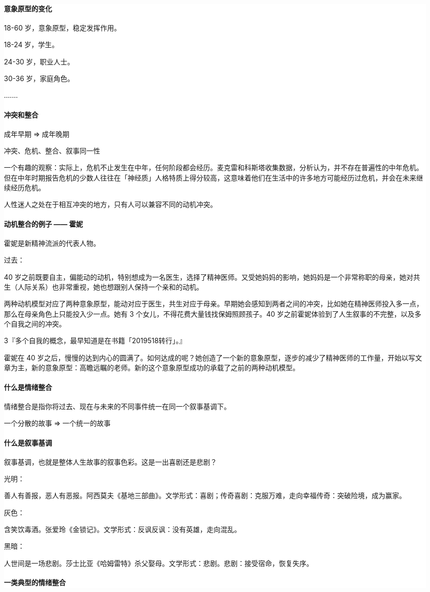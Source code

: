 #### 意象原型的变化

18-60 岁，意象原型，稳定发挥作用。

18-24 岁，学生。

24-30 岁，职业人士。

30-36 岁，家庭角色。

.......

#### 冲突和整合

成年早期 => 成年晚期

冲突、危机、整合、叙事同一性

一个有趣的观察：实际上，危机不止发生在中年，任何阶段都会经历。麦克雷和科斯塔收集数据，分析认为，并不存在普遍性的中年危机。但在中年时期报告危机的少数人往往在「神经质」人格特质上得分较高，这意味着他们在生活中的许多地方可能经历过危机，并会在未来继续经历危机。

人性迷人之处在于相互冲突的地方，只有人可以兼容不同的动机冲突。

#### 动机整合的例子 —— 霍妮

霍妮是新精神流派的代表人物。

过去：

40 岁之前既要自主，偏能动的动机，特别想成为一名医生，选择了精神医师。又受她妈妈的影响，她妈妈是一个非常称职的母亲，她对共生（人际关系）也非常重视，她也想跟别人保持一个亲和的动机。

两种动机模型对应了两种意象原型，能动对应于医生，共生对应于母亲。早期她会感知到两者之间的冲突，比如她在精神医师投入多一点，那么在母亲角色上只能投入少一点。她有 3 个女儿，不得花费大量钱找保姆照顾孩子。40 岁之前霍妮体验到了人生叙事的不完整，以及多个自我之间的冲突。

3『多个自我的概念，最早知道是在书籍「2019518转行」。』

霍妮在 40 岁之后，慢慢的达到内心的圆满了。如何达成的呢？她创造了一个新的意象原型，逐步的减少了精神医师的工作量，开始以写文章为主，新的意象原型：高瞻远瞩的老师。新的这个意象原型成功的承载了之前的两种动机模型。

#### 什么是情绪整合

情绪整合是指你将过去、现在与未来的不同事件统一在同一个叙事基调下。

一个分散的故事 => 一个统一的故事

#### 什么是叙事基调

叙事基调，也就是整体人生故事的叙事色彩。这是一出喜剧还是悲剧？

光明：

善人有善报，恶人有恶报。阿西莫夫《基地三部曲》。文学形式：喜剧；传奇喜剧：克服万难，走向幸福传奇：突破险境，成为赢家。

灰色：

含笑饮毒酒。张爱玲《金锁记》。文学形式：反讽反讽：没有英雄，走向混乱。

黑暗：

人世间是一场悲剧。莎士比亚《哈姆雷特》杀父娶母。文学形式：悲剧。悲剧：接受宿命，恢复失序。

#### 一类典型的情绪整合
